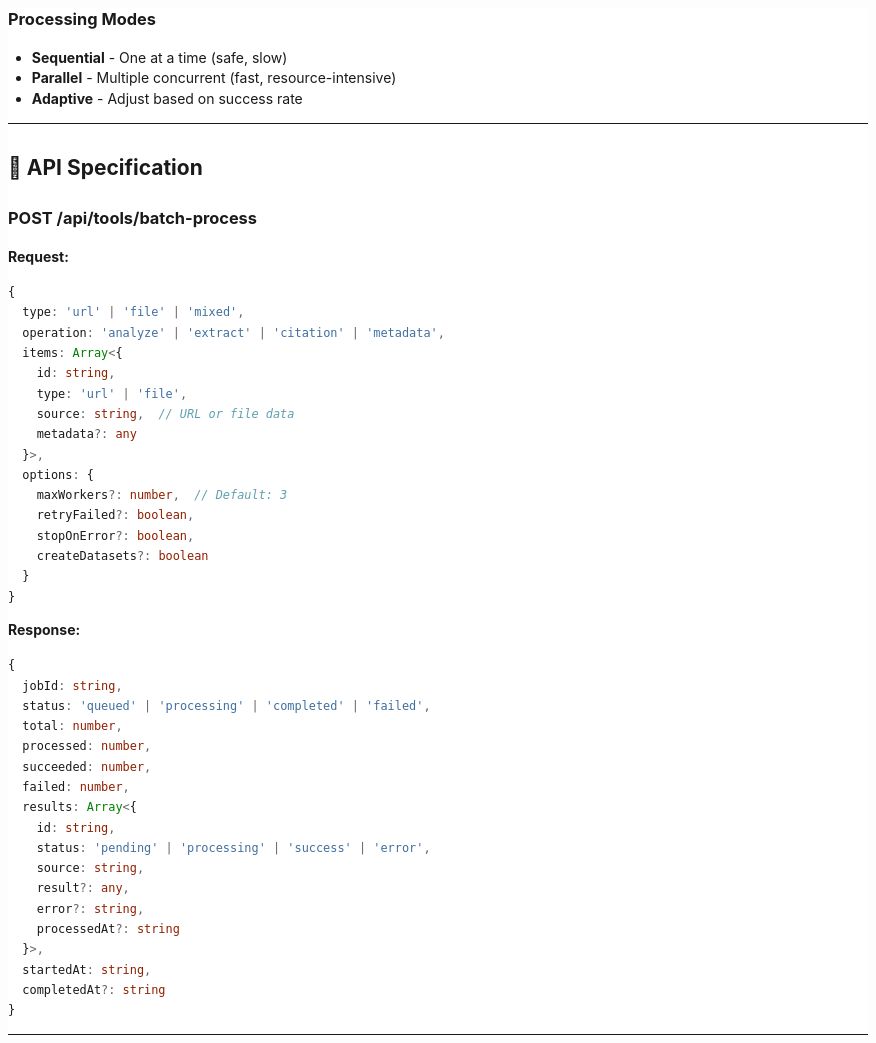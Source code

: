 ### Processing Modes
- **Sequential** - One at a time (safe, slow)
- **Parallel** - Multiple concurrent (fast, resource-intensive)
- **Adaptive** - Adjust based on success rate

---

## 📝 API Specification

### POST /api/tools/batch-process

**Request:**
```typescript
{
  type: 'url' | 'file' | 'mixed',
  operation: 'analyze' | 'extract' | 'citation' | 'metadata',
  items: Array<{
    id: string,
    type: 'url' | 'file',
    source: string,  // URL or file data
    metadata?: any
  }>,
  options: {
    maxWorkers?: number,  // Default: 3
    retryFailed?: boolean,
    stopOnError?: boolean,
    createDatasets?: boolean
  }
}
```

**Response:**
```typescript
{
  jobId: string,
  status: 'queued' | 'processing' | 'completed' | 'failed',
  total: number,
  processed: number,
  succeeded: number,
  failed: number,
  results: Array<{
    id: string,
    status: 'pending' | 'processing' | 'success' | 'error',
    source: string,
    result?: any,
    error?: string,
    processedAt?: string
  }>,
  startedAt: string,
  completedAt?: string
}
```

---